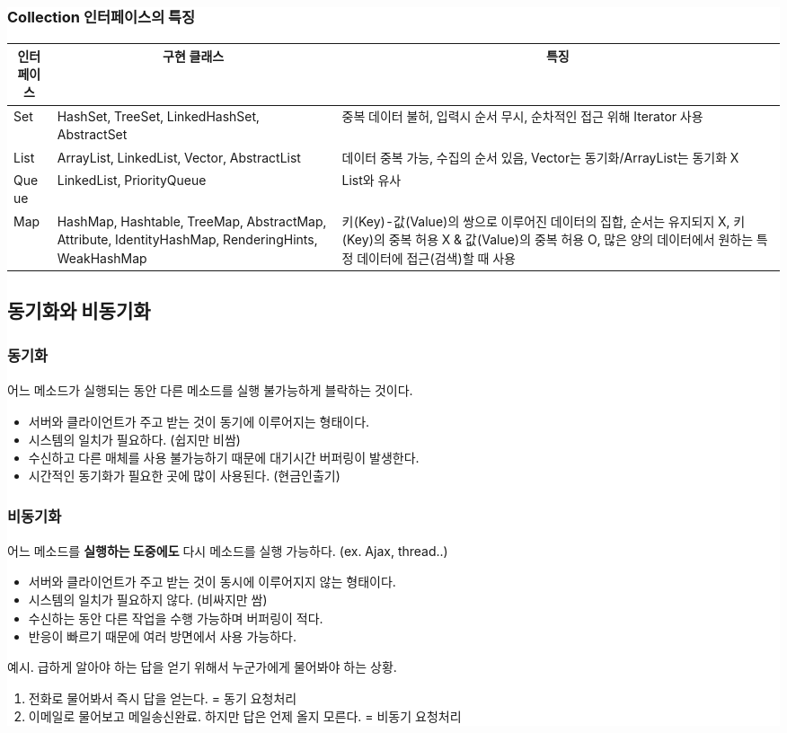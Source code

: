 ### Collection 인터페이스의 특징

| 인터페이스 | 구현 클래스 | 특징 |
|------------|-----------|-------|
| Set | HashSet, TreeSet, LinkedHashSet, AbstractSet | 중복 데이터 불허, 입력시 순서 무시, 순차적인 접근 위해 Iterator 사용 |
| List | ArrayList, LinkedList, Vector, AbstractList | 데이터 중복 가능, 수집의 순서 있음, Vector는 동기화/ArrayList는 동기화 X |
| Queue | LinkedList, PriorityQueue | List와 유사 |
| Map | HashMap, Hashtable, TreeMap, AbstractMap, Attribute, IdentityHashMap, RenderingHints, WeakHashMap | 키(Key)-값(Value)의 쌍으로 이루어진 데이터의 집합, 순서는 유지되지 X, 키(Key)의 중복 허용 X & 값(Value)의 중복 허용 O, 많은 양의 데이터에서 원하는 특정 데이터에 접근(검색)할 때 사용 |


## 동기화와 비동기화

### 동기화

어느 메소드가 실행되는 동안 다른 메소드를 실행 불가능하게 블락하는 것이다.

- 서버와 클라이언트가 주고 받는 것이 동기에 이루어지는 형태이다.
- 시스템의 일치가 필요하다. (쉽지만 비쌈)
- 수신하고 다른 매체를 사용 불가능하기 때문에 대기시간 버퍼링이 발생한다.
- 시간적인 동기화가 필요한 곳에 많이 사용된다. (현금인출기)

### 비동기화

어느 메소드를 **실행하는 도중에도** 다시 메소드를 실행 가능하다. (ex. Ajax, thread..)

- 서버와 클라이언트가 주고 받는 것이 동시에 이루어지지 않는 형태이다.
- 시스템의 일치가 필요하지 않다. (비싸지만 쌈)
- 수신하는 동안 다른 작업을 수행 가능하며 버퍼링이 적다.
- 반응이 빠르기 때문에 여러 방면에서 사용 가능하다.

예시.
급하게 알아야 하는 답을 얻기 위해서 누군가에게 물어봐야 하는 상황.
1. 전화로 물어봐서 즉시 답을 얻는다. = 동기 요청처리
2. 이메일로 물어보고 메일송신완료. 하지만 답은 언제 올지 모른다. = 비동기 요청처리
